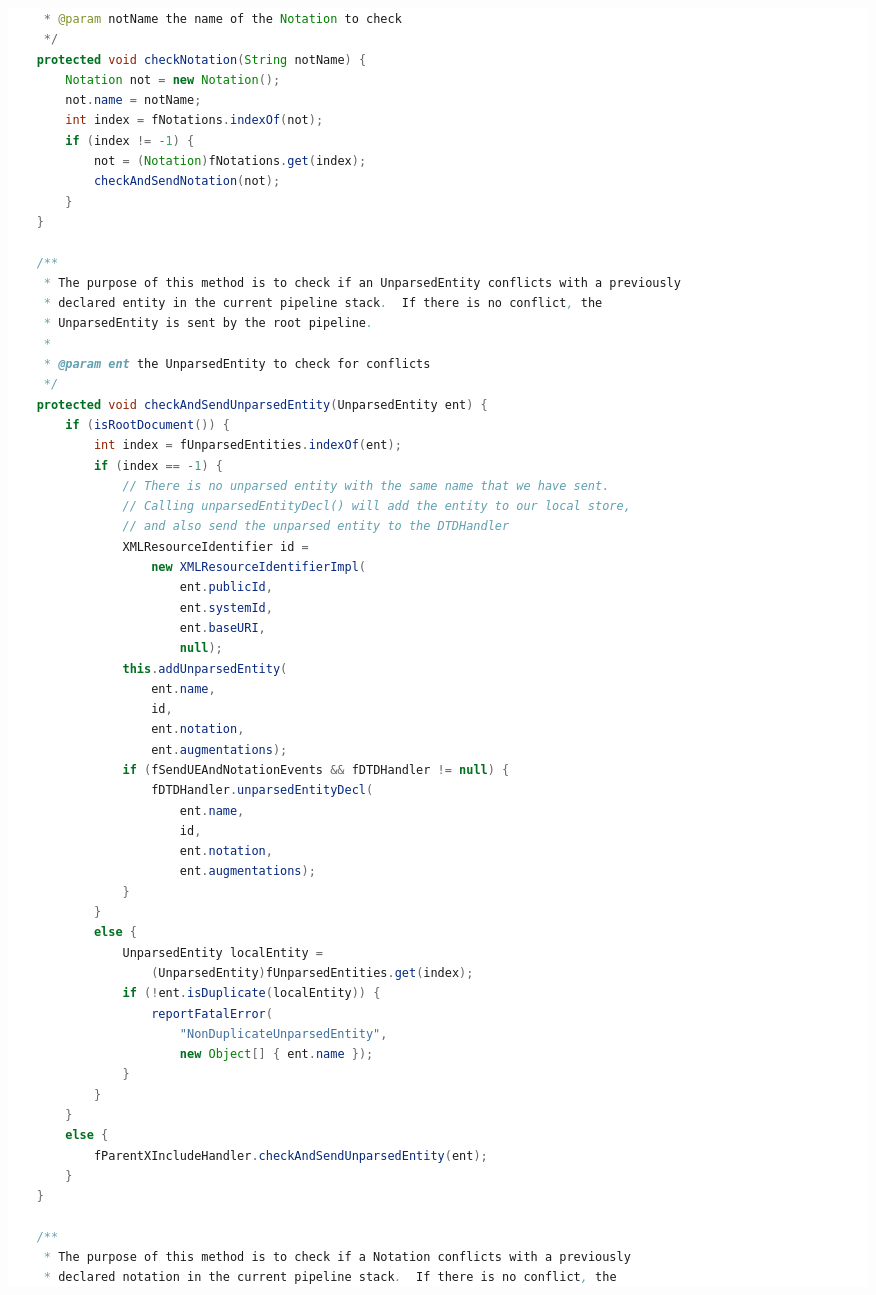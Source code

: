 ```java
     * @param notName the name of the Notation to check
     */
    protected void checkNotation(String notName) {
        Notation not = new Notation();
        not.name = notName;
        int index = fNotations.indexOf(not);
        if (index != -1) {
            not = (Notation)fNotations.get(index);
            checkAndSendNotation(not);
        }
    }

    /**
     * The purpose of this method is to check if an UnparsedEntity conflicts with a previously
     * declared entity in the current pipeline stack.  If there is no conflict, the
     * UnparsedEntity is sent by the root pipeline.
     *
     * @param ent the UnparsedEntity to check for conflicts
     */
    protected void checkAndSendUnparsedEntity(UnparsedEntity ent) {
        if (isRootDocument()) {
            int index = fUnparsedEntities.indexOf(ent);
            if (index == -1) {
                // There is no unparsed entity with the same name that we have sent.
                // Calling unparsedEntityDecl() will add the entity to our local store,
                // and also send the unparsed entity to the DTDHandler
                XMLResourceIdentifier id =
                    new XMLResourceIdentifierImpl(
                        ent.publicId,
                        ent.systemId,
                        ent.baseURI,
                        null);
                this.addUnparsedEntity(
                    ent.name,
                    id,
                    ent.notation,
                    ent.augmentations);
                if (fSendUEAndNotationEvents && fDTDHandler != null) {
                    fDTDHandler.unparsedEntityDecl(
                        ent.name,
                        id,
                        ent.notation,
                        ent.augmentations);
                }
            }
            else {
                UnparsedEntity localEntity =
                    (UnparsedEntity)fUnparsedEntities.get(index);
                if (!ent.isDuplicate(localEntity)) {
                    reportFatalError(
                        "NonDuplicateUnparsedEntity",
                        new Object[] { ent.name });
                }
            }
        }
        else {
            fParentXIncludeHandler.checkAndSendUnparsedEntity(ent);
        }
    }

    /**
     * The purpose of this method is to check if a Notation conflicts with a previously
     * declared notation in the current pipeline stack.  If there is no conflict, the
```